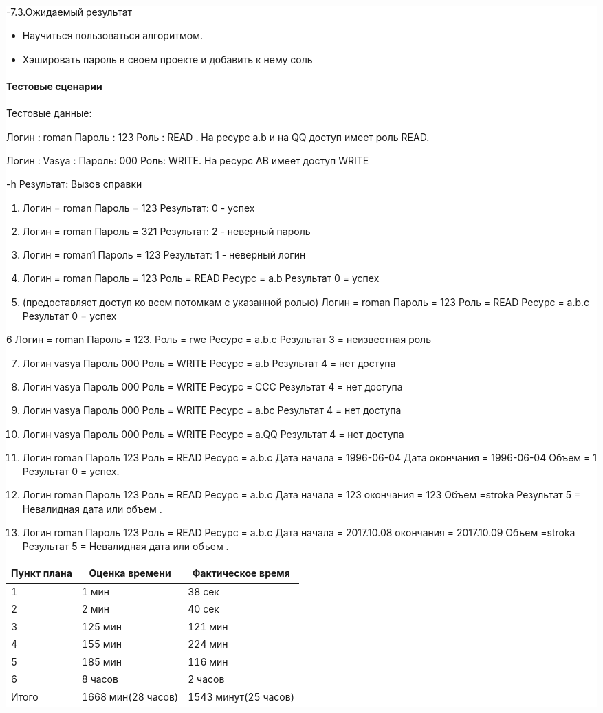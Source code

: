 -7.3.Ожидаемый результат
 
* Научиться пользоваться алгоритмом. 
 
* Хэшировать пароль  в своем проекте и добавить к нему соль

#### Тестовые сценарии

Тестовые данные: 

Логин : roman Пароль : 123 Роль : READ . На ресурс a.b и на QQ доступ имеет роль READ.

Логин : Vasya : Пароль: 000 Роль: WRITE. На ресурс AB имеет доступ WRITE

-h  Результат: Вызов справки
 
1.  Логин = roman   Пароль = 123 Результат: 0 - успех  

2.  Логин = roman   Пароль = 321 Результат: 2 - неверный пароль 

3.  Логин = roman1 Пароль = 123 Результат: 1 - неверный логин

4.  Логин = roman   Пароль = 123  Роль =  READ Ресурс = a.b  Результат 0 = успех

5. (предоставляет доступ ко всем потомкам с указанной ролью)
     Логин = roman   Пароль = 123  Роль =  READ Ресурс = a.b.с  Результат 0 = успех

6   Логин = roman   Пароль = 123.  Роль =  rwe Ресурс = a.b.с Результат 3 = неизвестная роль

7.  Логин vasya Пароль 000 Роль =  WRITE Ресурс = a.b Результат 4 = нет доступа

8.  Логин vasya Пароль 000 Роль =  WRITE Ресурс = CCC Результат 4 = нет доступа

9.  Логин vasya Пароль 000 Роль =  WRITE Ресурс = a.bc Результат 4 = нет доступа

10. Логин vasya Пароль 000 Роль =  WRITE Ресурс = a.QQ Результат 4 = нет доступа

11. Логин roman Пароль 123  Роль =  READ Ресурс = a.b.с Дата начала = 1996-06-04  Дата окончания  = 1996-06-04  Объем =  1 Результат 0 = успех.

12. Логин roman Пароль 123   Роль =  READ Ресурс = a.b.с  Дата начала = 123 окончания = 123 Объем =stroka  Результат 5 = Невалидная дата или объем .

13. Логин roman Пароль 123   Роль =  READ Ресурс = a.b.с  Дата начала = 2017.10.08 окончания = 2017.10.09 Объем =stroka  Результат 5 = Невалидная дата или объем .

Пункт плана|Оценка времени    | Фактическое время     |
-----------| ---------------  | ----------------      |
1	   |     1 мин        |     38 сек            |
2          |     2 мин        |     40 сек            |
3          |     125 мин      |     121 мин           |
4          |     155 мин      |     224 мин           |
5	   |    185 мин       |     116 мин           |
6	   |     8 часов      |     2 часов           |
Итого      |1668 мин(28 часов)|   1543 минут(25 часов)|



